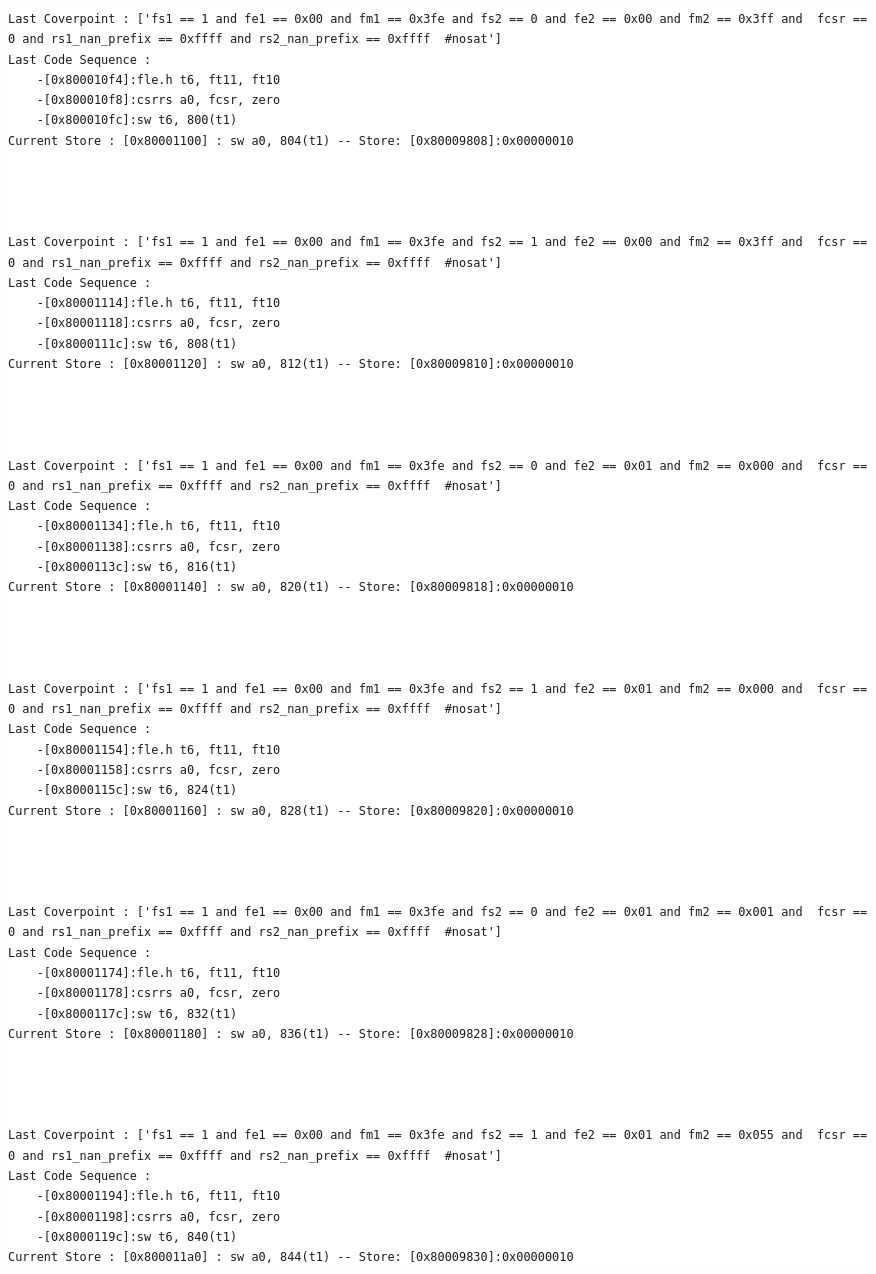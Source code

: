 ```
Last Coverpoint : ['fs1 == 1 and fe1 == 0x00 and fm1 == 0x3fe and fs2 == 0 and fe2 == 0x00 and fm2 == 0x3ff and  fcsr == 0 and rs1_nan_prefix == 0xffff and rs2_nan_prefix == 0xffff  #nosat']
Last Code Sequence : 
	-[0x800010f4]:fle.h t6, ft11, ft10
	-[0x800010f8]:csrrs a0, fcsr, zero
	-[0x800010fc]:sw t6, 800(t1)
Current Store : [0x80001100] : sw a0, 804(t1) -- Store: [0x80009808]:0x00000010




Last Coverpoint : ['fs1 == 1 and fe1 == 0x00 and fm1 == 0x3fe and fs2 == 1 and fe2 == 0x00 and fm2 == 0x3ff and  fcsr == 0 and rs1_nan_prefix == 0xffff and rs2_nan_prefix == 0xffff  #nosat']
Last Code Sequence : 
	-[0x80001114]:fle.h t6, ft11, ft10
	-[0x80001118]:csrrs a0, fcsr, zero
	-[0x8000111c]:sw t6, 808(t1)
Current Store : [0x80001120] : sw a0, 812(t1) -- Store: [0x80009810]:0x00000010




Last Coverpoint : ['fs1 == 1 and fe1 == 0x00 and fm1 == 0x3fe and fs2 == 0 and fe2 == 0x01 and fm2 == 0x000 and  fcsr == 0 and rs1_nan_prefix == 0xffff and rs2_nan_prefix == 0xffff  #nosat']
Last Code Sequence : 
	-[0x80001134]:fle.h t6, ft11, ft10
	-[0x80001138]:csrrs a0, fcsr, zero
	-[0x8000113c]:sw t6, 816(t1)
Current Store : [0x80001140] : sw a0, 820(t1) -- Store: [0x80009818]:0x00000010




Last Coverpoint : ['fs1 == 1 and fe1 == 0x00 and fm1 == 0x3fe and fs2 == 1 and fe2 == 0x01 and fm2 == 0x000 and  fcsr == 0 and rs1_nan_prefix == 0xffff and rs2_nan_prefix == 0xffff  #nosat']
Last Code Sequence : 
	-[0x80001154]:fle.h t6, ft11, ft10
	-[0x80001158]:csrrs a0, fcsr, zero
	-[0x8000115c]:sw t6, 824(t1)
Current Store : [0x80001160] : sw a0, 828(t1) -- Store: [0x80009820]:0x00000010




Last Coverpoint : ['fs1 == 1 and fe1 == 0x00 and fm1 == 0x3fe and fs2 == 0 and fe2 == 0x01 and fm2 == 0x001 and  fcsr == 0 and rs1_nan_prefix == 0xffff and rs2_nan_prefix == 0xffff  #nosat']
Last Code Sequence : 
	-[0x80001174]:fle.h t6, ft11, ft10
	-[0x80001178]:csrrs a0, fcsr, zero
	-[0x8000117c]:sw t6, 832(t1)
Current Store : [0x80001180] : sw a0, 836(t1) -- Store: [0x80009828]:0x00000010




Last Coverpoint : ['fs1 == 1 and fe1 == 0x00 and fm1 == 0x3fe and fs2 == 1 and fe2 == 0x01 and fm2 == 0x055 and  fcsr == 0 and rs1_nan_prefix == 0xffff and rs2_nan_prefix == 0xffff  #nosat']
Last Code Sequence : 
	-[0x80001194]:fle.h t6, ft11, ft10
	-[0x80001198]:csrrs a0, fcsr, zero
	-[0x8000119c]:sw t6, 840(t1)
Current Store : [0x800011a0] : sw a0, 844(t1) -- Store: [0x80009830]:0x00000010

```